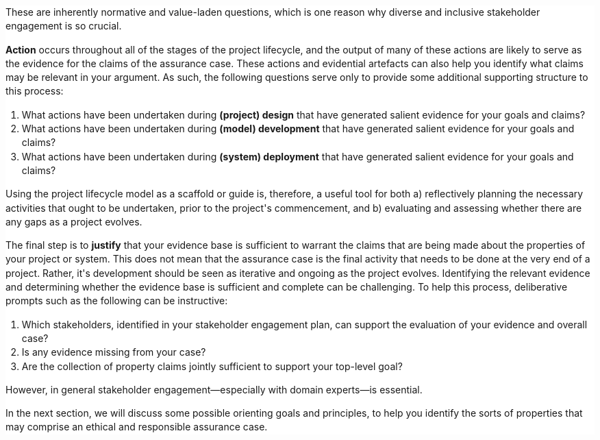 These are inherently normative and value-laden questions, which is one reason why diverse and inclusive stakeholder engagement is so crucial.

**Action** occurs throughout all of the stages of the project lifecycle, and the output of many of these actions are likely to serve as the evidence for the claims of the assurance case.
These actions and evidential artefacts can also help you identify what claims may be relevant in your argument.
As such, the following questions serve only to provide some additional supporting structure to this process:

1. What actions have been undertaken during **(project) design** that have generated salient evidence for your goals and claims?
2. What actions have been undertaken during **(model) development** that have generated salient evidence for your goals and claims?
3. What actions have been undertaken during **(system) deployment** that have generated salient evidence for your goals and claims?

Using the project lifecycle model as a scaffold or guide is, therefore, a useful tool for both a) reflectively planning the necessary activities that ought to be undertaken, prior to the project's commencement, and b) evaluating and assessing whether there are any gaps as a project evolves.

The final step is to **justify** that your evidence base is sufficient to warrant the claims that are being made about the properties of your project or system.
This does not mean that the assurance case is the final activity that needs to be done at the very end of a project.
Rather, it's development should be seen as iterative and ongoing as the project evolves.
Identifying the relevant evidence and determining whether the evidence base is sufficient and complete can be challenging. 
To help this process, deliberative prompts such as the following can be instructive:

1. Which stakeholders, identified in your stakeholder engagement plan, can support the evaluation of your evidence and overall case?
2. Is any evidence missing from your case?
3. Are the collection of property claims jointly sufficient to support your top-level goal?

However, in general stakeholder engagement—especially with domain experts—is essential.

In the next section, we will discuss some possible orienting goals and principles, to help you identify the sorts of properties that may comprise an ethical and responsible assurance case.

